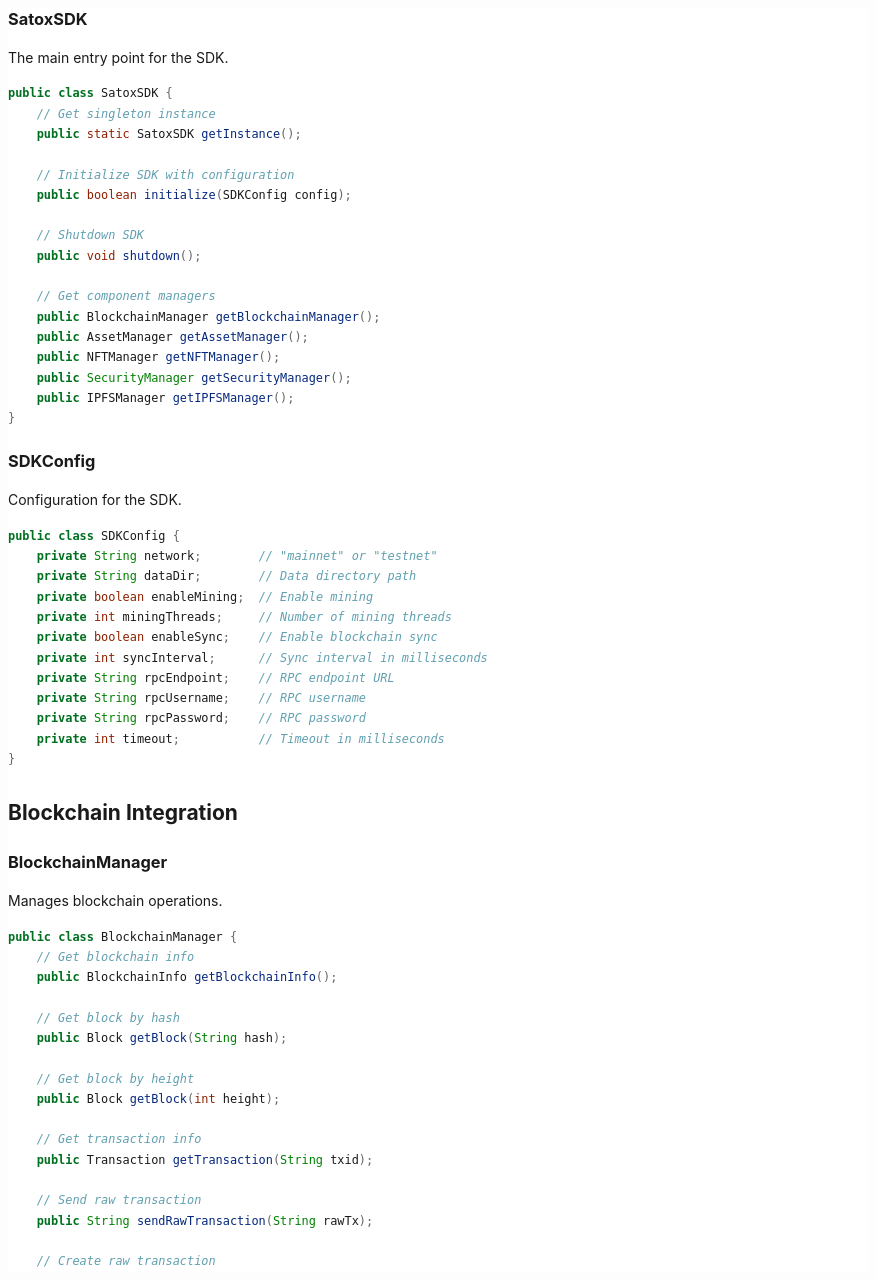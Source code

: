 ### SatoxSDK
The main entry point for the SDK.

```java
public class SatoxSDK {
    // Get singleton instance
    public static SatoxSDK getInstance();

    // Initialize SDK with configuration
    public boolean initialize(SDKConfig config);

    // Shutdown SDK
    public void shutdown();

    // Get component managers
    public BlockchainManager getBlockchainManager();
    public AssetManager getAssetManager();
    public NFTManager getNFTManager();
    public SecurityManager getSecurityManager();
    public IPFSManager getIPFSManager();
}
```

### SDKConfig
Configuration for the SDK.

```java
public class SDKConfig {
    private String network;        // "mainnet" or "testnet"
    private String dataDir;        // Data directory path
    private boolean enableMining;  // Enable mining
    private int miningThreads;     // Number of mining threads
    private boolean enableSync;    // Enable blockchain sync
    private int syncInterval;      // Sync interval in milliseconds
    private String rpcEndpoint;    // RPC endpoint URL
    private String rpcUsername;    // RPC username
    private String rpcPassword;    // RPC password
    private int timeout;           // Timeout in milliseconds
}
```

## Blockchain Integration

### BlockchainManager
Manages blockchain operations.

```java
public class BlockchainManager {
    // Get blockchain info
    public BlockchainInfo getBlockchainInfo();

    // Get block by hash
    public Block getBlock(String hash);

    // Get block by height
    public Block getBlock(int height);

    // Get transaction info
    public Transaction getTransaction(String txid);

    // Send raw transaction
    public String sendRawTransaction(String rawTx);

    // Create raw transaction
```
